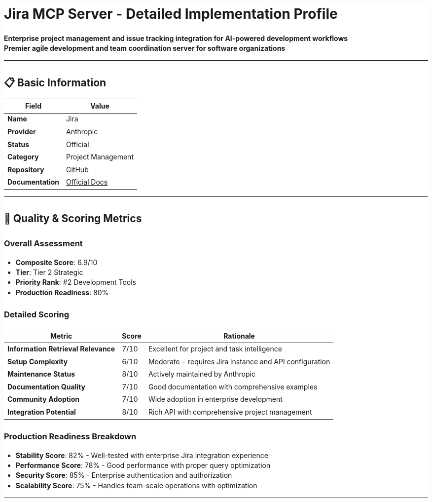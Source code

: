 # Jira MCP Server - Detailed Implementation Profile

**Enterprise project management and issue tracking integration for AI-powered development workflows**  
**Premier agile development and team coordination server for software organizations**

---

## 📋 Basic Information

| Field | Value |
|-------|-------|
| **Name** | Jira |
| **Provider** | Anthropic |
| **Status** | Official |
| **Category** | Project Management |
| **Repository** | [GitHub](https://github.com/modelcontextprotocol/servers/tree/main/src/jira) |
| **Documentation** | [Official Docs](https://modelcontextprotocol.io/servers/jira) |

---

## 🎯 Quality & Scoring Metrics

### Overall Assessment
- **Composite Score**: 6.9/10
- **Tier**: Tier 2 Strategic
- **Priority Rank**: #2 Development Tools
- **Production Readiness**: 80%

### Detailed Scoring
| Metric | Score | Rationale |
|--------|-------|-----------|
| **Information Retrieval Relevance** | 7/10 | Excellent for project and task intelligence |
| **Setup Complexity** | 6/10 | Moderate - requires Jira instance and API configuration |
| **Maintenance Status** | 8/10 | Actively maintained by Anthropic |
| **Documentation Quality** | 7/10 | Good documentation with comprehensive examples |
| **Community Adoption** | 7/10 | Wide adoption in enterprise development |
| **Integration Potential** | 8/10 | Rich API with comprehensive project management |

### Production Readiness Breakdown
- **Stability Score**: 82% - Well-tested with enterprise Jira integration experience
- **Performance Score**: 78% - Good performance with proper query optimization
- **Security Score**: 85% - Enterprise authentication and authorization
- **Scalability Score**: 75% - Handles team-scale operations with optimization

---